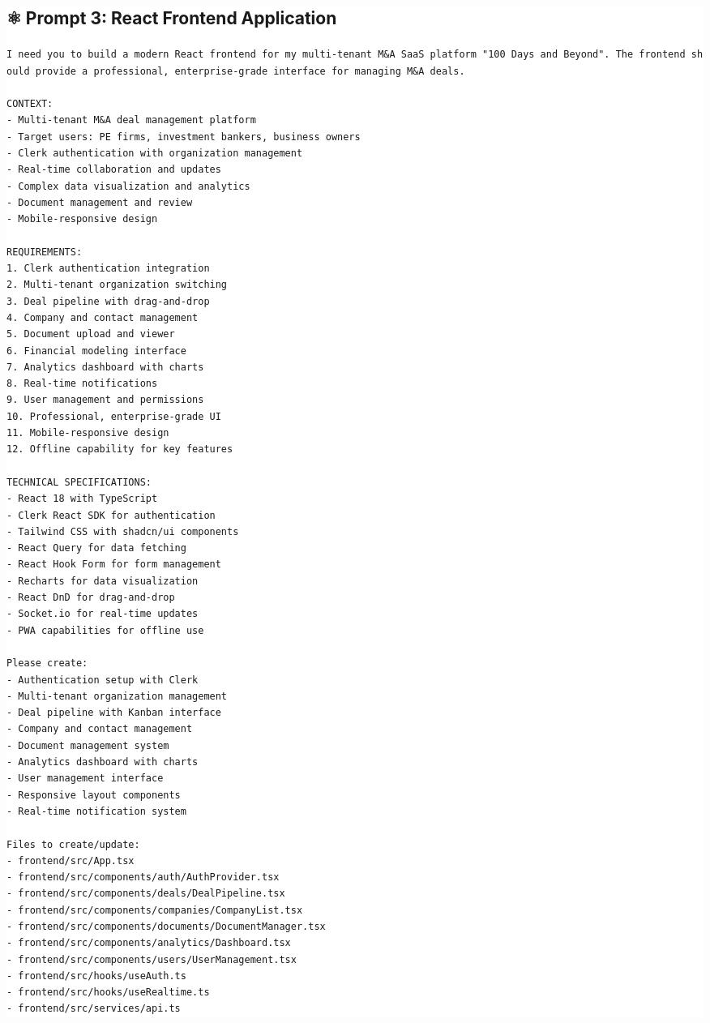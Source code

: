 ## ⚛️ **Prompt 3: React Frontend Application**

```
I need you to build a modern React frontend for my multi-tenant M&A SaaS platform "100 Days and Beyond". The frontend should provide a professional, enterprise-grade interface for managing M&A deals.

CONTEXT:
- Multi-tenant M&A deal management platform
- Target users: PE firms, investment bankers, business owners
- Clerk authentication with organization management
- Real-time collaboration and updates
- Complex data visualization and analytics
- Document management and review
- Mobile-responsive design

REQUIREMENTS:
1. Clerk authentication integration
2. Multi-tenant organization switching
3. Deal pipeline with drag-and-drop
4. Company and contact management
5. Document upload and viewer
6. Financial modeling interface
7. Analytics dashboard with charts
8. Real-time notifications
9. User management and permissions
10. Professional, enterprise-grade UI
11. Mobile-responsive design
12. Offline capability for key features

TECHNICAL SPECIFICATIONS:
- React 18 with TypeScript
- Clerk React SDK for authentication
- Tailwind CSS with shadcn/ui components
- React Query for data fetching
- React Hook Form for form management
- Recharts for data visualization
- React DnD for drag-and-drop
- Socket.io for real-time updates
- PWA capabilities for offline use

Please create:
- Authentication setup with Clerk
- Multi-tenant organization management
- Deal pipeline with Kanban interface
- Company and contact management
- Document management system
- Analytics dashboard with charts
- User management interface
- Responsive layout components
- Real-time notification system

Files to create/update:
- frontend/src/App.tsx
- frontend/src/components/auth/AuthProvider.tsx
- frontend/src/components/deals/DealPipeline.tsx
- frontend/src/components/companies/CompanyList.tsx
- frontend/src/components/documents/DocumentManager.tsx
- frontend/src/components/analytics/Dashboard.tsx
- frontend/src/components/users/UserManagement.tsx
- frontend/src/hooks/useAuth.ts
- frontend/src/hooks/useRealtime.ts
- frontend/src/services/api.ts
```
